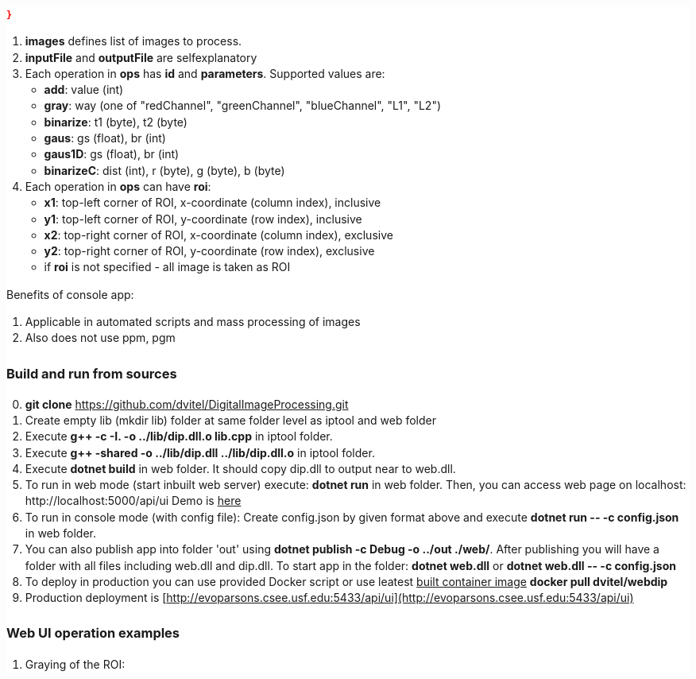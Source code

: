 ```json
}
```
1. **images** defines list of images to process. 
2. **inputFile** and **outputFile** are selfexplanatory
3. Each operation in **ops** has **id** and **parameters**. Supported values are:
	-	**add**: value (int)
	-	**gray**: way (one of "redChannel", "greenChannel", "blueChannel", "L1", "L2")
    -	**binarize**: t1 (byte), t2 (byte)	
    -	**gaus**: gs (float), br (int)
	-	**gaus1D**: gs (float), br (int)
	-	**binarizeC**: dist (int), r (byte), g (byte), b (byte)
4. Each operation in **ops** can have **roi**:
	- **x1**: top-left corner of ROI, x-coordinate (column index), inclusive
	- **y1**: top-left corner of ROI, y-coordinate (row index), inclusive
	- **x2**: top-right corner of ROI, x-coordinate (column index), exclusive
	- **y2**: top-right corner of ROI, y-coordinate (row index), exclusive
	- if **roi** is not specified - all image is taken as ROI

Benefits of console app:
1. Applicable in automated scripts and mass processing of images
2. Also does not use ppm, pgm	

### Build and run from sources
0. **git clone** https://github.com/dvitel/DigitalImageProcessing.git
1. Create empty lib (mkdir lib) folder at same folder level as iptool and web folder
2. Execute **g++ -c -I. -o ../lib/dip.dll.o lib.cpp** in iptool folder.
3. Execute **g++ -shared -o ../lib/dip.dll ../lib/dip.dll.o** in iptool folder.
4. Execute **dotnet build** in web folder. It should copy dip.dll to output near to web.dll.
5. To run in web mode (start inbuilt web server) execute:
  **dotnet run** in web folder. Then, you can access web page on localhost: http://localhost:5000/api/ui
  Demo is [here](https://www.youtube.com/watch?v=9NOcL9OaTRA)
6. To run in console mode (with config file):
  Create config.json by given format above and execute **dotnet run -- -c config.json** in web folder.
7. You can also publish app into folder 'out' using **dotnet publish -c Debug -o ../out ./web/**. 
  After publishing you will have a folder with all files including web.dll and dip.dll. 
  To start app in the folder: **dotnet web.dll** or **dotnet web.dll -- -c config.json**
8. To deploy in production you can use provided Docker script or use leatest [built container image](https://hub.docker.com/r/dvitel/webdip/) **docker pull dvitel/webdip** 
9. Production deployment is [http://evoparsons.csee.usf.edu:5433/api/ui](http://evoparsons.csee.usf.edu:5433/api/ui)

### Web UI operation examples
1. Graying of the ROI:
